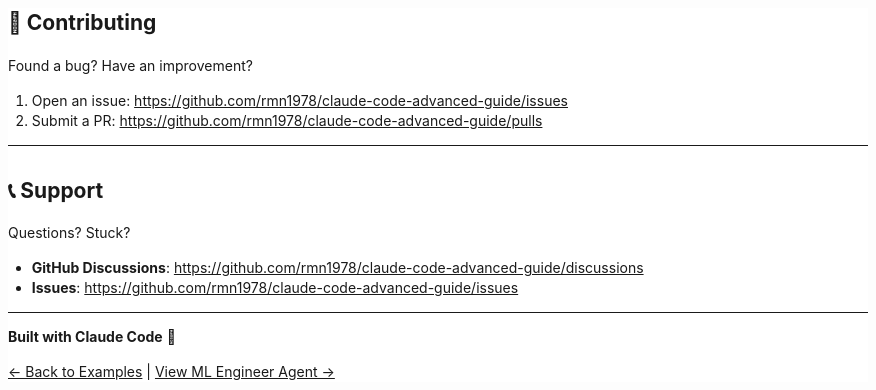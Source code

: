 
## 🤝 Contributing

Found a bug? Have an improvement?

1. Open an issue: https://github.com/rmn1978/claude-code-advanced-guide/issues
2. Submit a PR: https://github.com/rmn1978/claude-code-advanced-guide/pulls

---

## 📞 Support

Questions? Stuck?

- **GitHub Discussions**: https://github.com/rmn1978/claude-code-advanced-guide/discussions
- **Issues**: https://github.com/rmn1978/claude-code-advanced-guide/issues

---

**Built with Claude Code** 🤖

[← Back to Examples](../README.md) | [View ML Engineer Agent →](../../agents/domain/ml-engineer.md)
